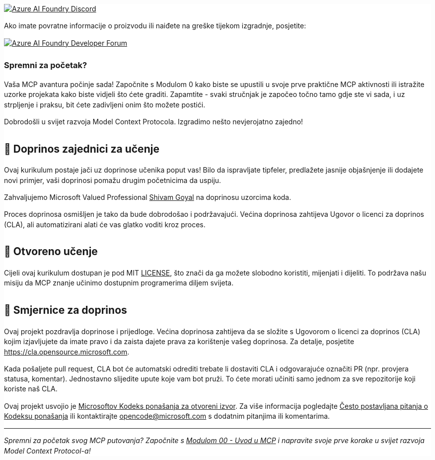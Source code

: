 [![Azure AI Foundry Discord](https://img.shields.io/badge/Discord-Azure_AI_Foundry_Community_Discord-blue?style=for-the-badge&logo=discord&color=5865f2&logoColor=fff)](https://aka.ms/foundry/discord)

Ako imate povratne informacije o proizvodu ili naiđete na greške tijekom izgradnje, posjetite:

[![Azure AI Foundry Developer Forum](https://img.shields.io/badge/GitHub-Azure_AI_Foundry_Developer_Forum-blue?style=for-the-badge&logo=github&color=000000&logoColor=fff)](https://aka.ms/foundry/forum)

### Spremni za početak?

Vaša MCP avantura počinje sada! Započnite s Modulom 0 kako biste se upustili u svoje prve praktične MCP aktivnosti ili istražite uzorke projekata kako biste vidjeli što ćete graditi. Zapamtite - svaki stručnjak je započeo točno tamo gdje ste vi sada, i uz strpljenje i praksu, bit ćete zadivljeni onim što možete postići.

Dobrodošli u svijet razvoja Model Context Protocola. Izgradimo nešto nevjerojatno zajedno!

## 🤝 Doprinos zajednici za učenje

Ovaj kurikulum postaje jači uz doprinose učenika poput vas! Bilo da ispravljate tipfeler, predlažete jasnije objašnjenje ili dodajete novi primjer, vaši doprinosi pomažu drugim početnicima da uspiju.

Zahvaljujemo Microsoft Valued Professional [Shivam Goyal](https://www.linkedin.com/in/shivam2003/) na doprinosu uzorcima koda.

Proces doprinosa osmišljen je tako da bude dobrodošao i podržavajući. Većina doprinosa zahtijeva Ugovor o licenci za doprinos (CLA), ali automatizirani alati će vas glatko voditi kroz proces.

## 📜 Otvoreno učenje

Cijeli ovaj kurikulum dostupan je pod MIT [LICENSE](../../LICENSE), što znači da ga možete slobodno koristiti, mijenjati i dijeliti. To podržava našu misiju da MCP znanje učinimo dostupnim programerima diljem svijeta.
## 🤝 Smjernice za doprinos

Ovaj projekt pozdravlja doprinose i prijedloge. Većina doprinosa zahtijeva da se složite s Ugovorom o licenci za doprinos (CLA) kojim izjavljujete da imate pravo i da zaista dajete prava za korištenje vašeg doprinosa. Za detalje, posjetite <https://cla.opensource.microsoft.com>.

Kada pošaljete pull request, CLA bot će automatski odrediti trebate li dostaviti CLA i odgovarajuće označiti PR (npr. provjera statusa, komentar). Jednostavno slijedite upute koje vam bot pruži. To ćete morati učiniti samo jednom za sve repozitorije koji koriste naš CLA.

Ovaj projekt usvojio je [Microsoftov Kodeks ponašanja za otvoreni izvor](https://opensource.microsoft.com/codeofconduct/).
Za više informacija pogledajte [Često postavljana pitanja o Kodeksu ponašanja](https://opensource.microsoft.com/codeofconduct/faq/) ili kontaktirajte [opencode@microsoft.com](mailto:opencode@microsoft.com) s dodatnim pitanjima ili komentarima.

---

*Spremni za početak svog MCP putovanja? Započnite s [Modulom 00 - Uvod u MCP](./00-Introduction/README.md) i napravite svoje prve korake u svijet razvoja Model Context Protocol-a!*
